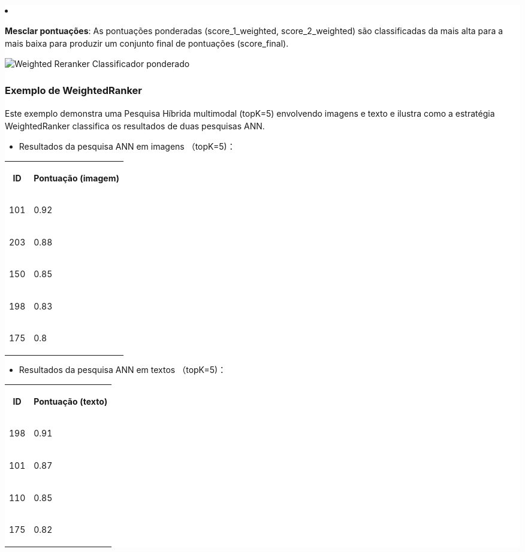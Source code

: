 <li><p><strong>Mesclar pontuações</strong>: As pontuações ponderadas (score_1_weighted, score_2_weighted) são classificadas da mais alta para a mais baixa para produzir um conjunto final de pontuações (score_final).</p></li>
</ol>
<p>
  
   <span class="img-wrapper"> <img translate="no" src="/docs/v2.5.x/assets/weighted-reranker.png" alt="Weighted Reranker" class="doc-image" id="weighted-reranker" />
   </span> <span class="img-wrapper"> <span>Classificador ponderado</span> </span></p>
<h3 id="Example-of-WeightedRanker" class="common-anchor-header">Exemplo de WeightedRanker</h3><p>Este exemplo demonstra uma Pesquisa Híbrida multimodal (topK=5) envolvendo imagens e texto e ilustra como a estratégia WeightedRanker classifica os resultados de duas pesquisas ANN.</p>
<ul>
<li>Resultados da pesquisa ANN em imagens （topK=5)：</li>
</ul>
<table>
   <tr>
     <th><p><strong>ID</strong></p></th>
     <th><p><strong>Pontuação (imagem)</strong></p></th>
   </tr>
   <tr>
     <td><p>101</p></td>
     <td><p>0.92</p></td>
   </tr>
   <tr>
     <td><p>203</p></td>
     <td><p>0.88</p></td>
   </tr>
   <tr>
     <td><p>150</p></td>
     <td><p>0.85</p></td>
   </tr>
   <tr>
     <td><p>198</p></td>
     <td><p>0.83</p></td>
   </tr>
   <tr>
     <td><p>175</p></td>
     <td><p>0.8</p></td>
   </tr>
</table>
<ul>
<li>Resultados da pesquisa ANN em textos （topK=5)：</li>
</ul>
<table>
   <tr>
     <th><p><strong>ID</strong></p></th>
     <th><p><strong>Pontuação (texto)</strong></p></th>
   </tr>
   <tr>
     <td><p>198</p></td>
     <td><p>0.91</p></td>
   </tr>
   <tr>
     <td><p>101</p></td>
     <td><p>0.87</p></td>
   </tr>
   <tr>
     <td><p>110</p></td>
     <td><p>0.85</p></td>
   </tr>
   <tr>
     <td><p>175</p></td>
     <td><p>0.82</p></td>